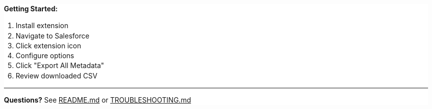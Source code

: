 **Getting Started:**
1. Install extension
2. Navigate to Salesforce
3. Click extension icon
4. Configure options
5. Click "Export All Metadata"
6. Review downloaded CSV

---

**Questions?** See [README.md](README.md) or [TROUBLESHOOTING.md](TROUBLESHOOTING.md)
